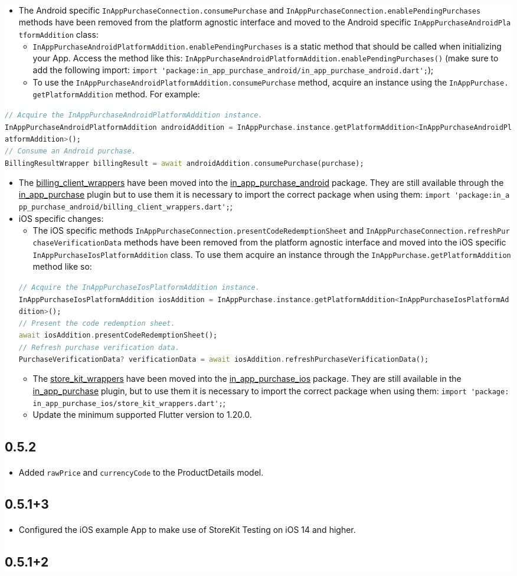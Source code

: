   - The Android specific `InAppPurchaseConnection.consumePurchase` and `InAppPurchaseConnection.enablePendingPurchases` methods have been removed from the platform agnostic interface and moved to the Android specific `InAppPurchaseAndroidPlatformAddition` class:
    - `InAppPurchaseAndroidPlatformAddition.enablePendingPurchases` is a static method that should be called when initializing your App. Access the method like this: `InAppPurchaseAndroidPlatformAddition.enablePendingPurchases()` (make sure to add the following import: `import 'package:in_app_purchase_android/in_app_purchase_android.dart';`);
    - To use the `InAppPurchaseAndroidPlatformAddition.consumePurchase` method, acquire an instance using the `InAppPurchase.getPlatformAddition` method. For example:
  ```dart
  // Acquire the InAppPurchaseAndroidPlatformAddition instance.
  InAppPurchaseAndroidPlatformAddition androidAddition = InAppPurchase.instance.getPlatformAddition<InAppPurchaseAndroidPlatformAddition>();
  // Consume an Android purchase.
  BillingResultWrapper billingResult = await androidAddition.consumePurchase(purchase);
  ```
  - The [billing_client_wrappers](https://pub.dev/documentation/in_app_purchase_android/latest/billing_client_wrappers/billing_client_wrappers-library.html) have been moved into the [in_app_purchase_android](https://pub.dev/packages/in_app_purchase_android) package. They are still available through the [in_app_purchase](https://pub.dev/packages/in_app_purchase) plugin but to use them it is necessary to import the correct package when using them: `import 'package:in_app_purchase_android/billing_client_wrappers.dart';`;
- iOS specific changes:
  - The iOS specific methods `InAppPurchaseConnection.presentCodeRedemptionSheet` and `InAppPurchaseConnection.refreshPurchaseVerificationData` methods have been removed from the platform agnostic interface and moved into the iOS specific `InAppPurchaseIosPlatformAddition` class. To use them acquire an instance through the `InAppPurchase.getPlatformAddition` method like so:
  ```dart
  // Acquire the InAppPurchaseIosPlatformAddition instance.
  InAppPurchaseIosPlatformAddition iosAddition = InAppPurchase.instance.getPlatformAddition<InAppPurchaseIosPlatformAddition>();
  // Present the code redemption sheet.
  await iosAddition.presentCodeRedemptionSheet();
  // Refresh purchase verification data.
  PurchaseVerificationData? verificationData = await iosAddition.refreshPurchaseVerificationData();
  ```
  - The [store_kit_wrappers](https://pub.dev/documentation/in_app_purchase_ios/latest/store_kit_wrappers/store_kit_wrappers-library.html) have been moved into the [in_app_purchase_ios](https://pub.dev/packages/in_app_purchase_ios) package. They are still available in the [in_app_purchase](https://pub.dev/packages/in_app_purchase) plugin, but to use them it is necessary to import the correct package when using them: `import 'package:in_app_purchase_ios/store_kit_wrappers.dart';`;
  - Update the minimum supported Flutter version to 1.20.0.

## 0.5.2

- Added `rawPrice` and `currencyCode` to the ProductDetails model.

## 0.5.1+3

- Configured the iOS example App to make use of StoreKit Testing on iOS 14 and higher.

## 0.5.1+2
